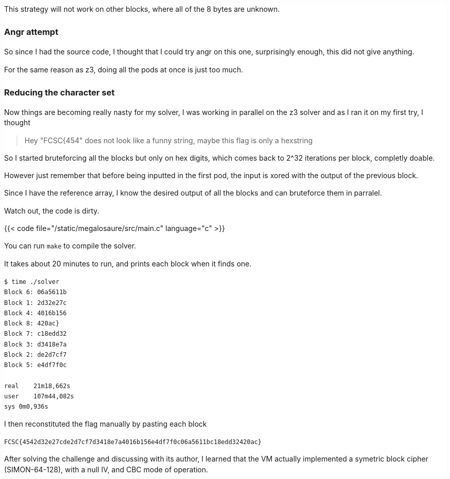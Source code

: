 This strategy will not work on other blocks, where all of the 8
bytes are unknown.

### Angr attempt

So since I had the source code, I thought that I could try angr
on this one, surprisingly enough, this did not give anything.

For the same reason as z3, doing all the pods at once is just
too much.

### Reducing the character set

Now things are becoming really nasty for my solver, I was
working in parallel on the z3 solver and as I ran it on my first
try, I thought

> Hey "FCSC{454" does not look like a funny string, maybe this flag is only a hexstring

So I started bruteforcing all the blocks but only on hex digits,
which comes back to 2^32 iterations per block, completly doable.

However just remember that before being inputted in the first
pod, the input is xored with the output of the previous block.

Since I have the reference array, I know the desired output of
all the blocks and can bruteforce them in parralel.

Watch out, the code is dirty.

{{< code file="/static/megalosaure/src/main.c" language="c" >}}

You can run `make` to compile the solver.

It takes about 20 minutes to run, and prints each block when it
finds one.

```console
$ time ./solver 
Block 6: 06a5611b
Block 1: 2d32e27c
Block 4: 4016b156
Block 8: 420ac}
Block 7: c18edd32
Block 3: d3418e7a
Block 2: de2d7cf7
Block 5: e4df7f0c

real	21m18,662s
user	107m44,082s
sys	0m0,936s
```

I then reconstituted the flag manually by pasting each block

`FCSC{4542d32e27cde2d7cf7d3418e7a4016b156e4df7f0c06a5611bc18edd32420ac}`

After solving the challenge and discussing with its author,
I learned that the VM actually implemented a symetric block cipher (SIMON-64-128), with a null IV, and CBC mode of operation.
